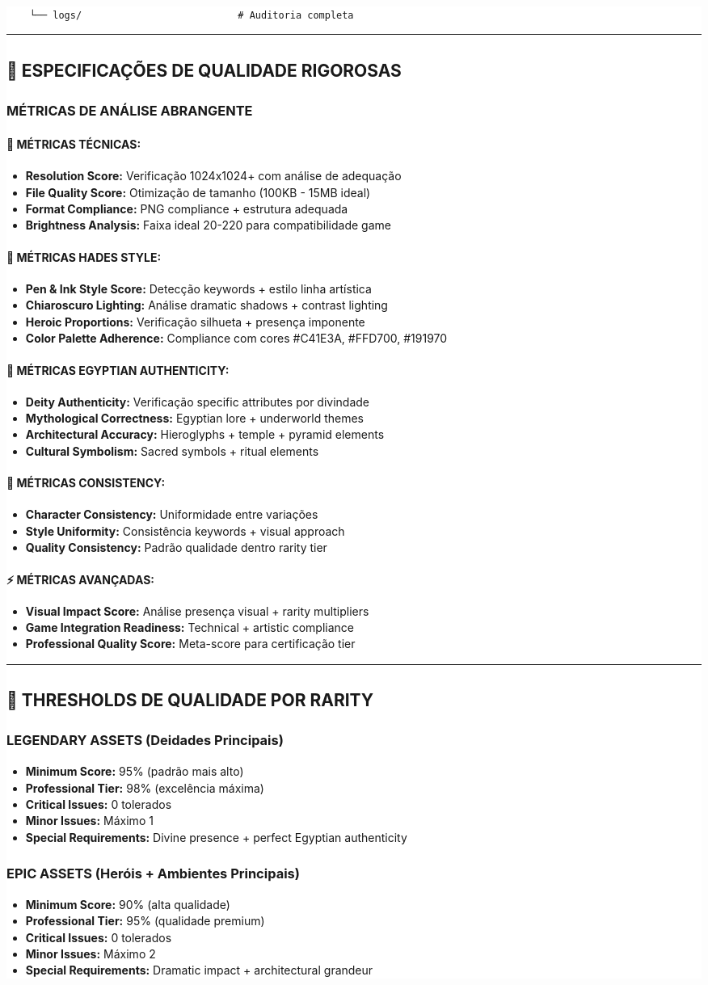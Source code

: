 ```
    └── logs/                           # Auditoria completa
```

---

## 🎯 ESPECIFICAÇÕES DE QUALIDADE RIGOROSAS

### **MÉTRICAS DE ANÁLISE ABRANGENTE**

#### **📐 MÉTRICAS TÉCNICAS:**
- **Resolution Score:** Verificação 1024x1024+ com análise de adequação
- **File Quality Score:** Otimização de tamanho (100KB - 15MB ideal)  
- **Format Compliance:** PNG compliance + estrutura adequada
- **Brightness Analysis:** Faixa ideal 20-220 para compatibilidade game

#### **🎨 MÉTRICAS HADES STYLE:**
- **Pen & Ink Style Score:** Detecção keywords + estilo linha artística
- **Chiaroscuro Lighting:** Análise dramatic shadows + contrast lighting
- **Heroic Proportions:** Verificação silhueta + presença imponente
- **Color Palette Adherence:** Compliance com cores #C41E3A, #FFD700, #191970

#### **🏺 MÉTRICAS EGYPTIAN AUTHENTICITY:**
- **Deity Authenticity:** Verificação specific attributes por divindade
- **Mythological Correctness:** Egyptian lore + underworld themes
- **Architectural Accuracy:** Hieroglyphs + temple + pyramid elements
- **Cultural Symbolism:** Sacred symbols + ritual elements

#### **🔄 MÉTRICAS CONSISTENCY:**
- **Character Consistency:** Uniformidade entre variações
- **Style Uniformity:** Consistência keywords + visual approach
- **Quality Consistency:** Padrão qualidade dentro rarity tier

#### **⚡ MÉTRICAS AVANÇADAS:**
- **Visual Impact Score:** Análise presença visual + rarity multipliers
- **Game Integration Readiness:** Technical + artistic compliance
- **Professional Quality Score:** Meta-score para certificação tier

---

## 📏 THRESHOLDS DE QUALIDADE POR RARITY

### **LEGENDARY ASSETS (Deidades Principais)**
- **Minimum Score:** 95% (padrão mais alto)
- **Professional Tier:** 98% (excelência máxima)
- **Critical Issues:** 0 tolerados
- **Minor Issues:** Máximo 1
- **Special Requirements:** Divine presence + perfect Egyptian authenticity

### **EPIC ASSETS (Heróis + Ambientes Principais)**  
- **Minimum Score:** 90% (alta qualidade)
- **Professional Tier:** 95% (qualidade premium)
- **Critical Issues:** 0 tolerados
- **Minor Issues:** Máximo 2
- **Special Requirements:** Dramatic impact + architectural grandeur

